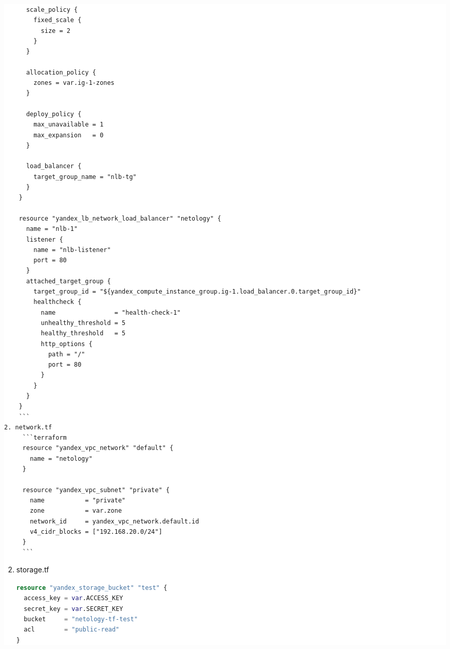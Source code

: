           scale_policy {
            fixed_scale {
              size = 2
            }
          }

          allocation_policy {
            zones = var.ig-1-zones
          }

          deploy_policy {
            max_unavailable = 1
            max_expansion   = 0
          }

          load_balancer {
            target_group_name = "nlb-tg"
          }
        }

        resource "yandex_lb_network_load_balancer" "netology" {
          name = "nlb-1"
          listener {
            name = "nlb-listener"
            port = 80
          }
          attached_target_group {
            target_group_id = "${yandex_compute_instance_group.ig-1.load_balancer.0.target_group_id}"
            healthcheck {
              name                = "health-check-1"
              unhealthy_threshold = 5
              healthy_threshold   = 5
              http_options {
                path = "/"
                port = 80
              }
            }
          }
        }
        ```
    2. network.tf
         ```terraform
         resource "yandex_vpc_network" "default" {
           name = "netology"
         }

         resource "yandex_vpc_subnet" "private" {
           name           = "private"
           zone           = var.zone
           network_id     = yandex_vpc_network.default.id
           v4_cidr_blocks = ["192.168.20.0/24"]
         }
         ```
   2. storage.tf
        ```terraform
        resource "yandex_storage_bucket" "test" {
          access_key = var.ACCESS_KEY
          secret_key = var.SECRET_KEY
          bucket     = "netology-tf-test"
          acl        = "public-read"
        }
